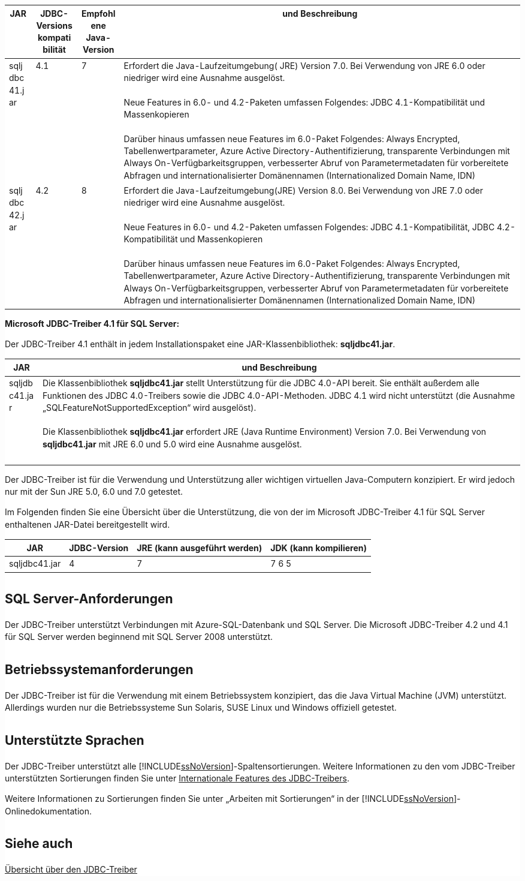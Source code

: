 |JAR|JDBC-Versionskompatibilität|Empfohlene Java-Version|und Beschreibung|  
|---------|-----------------------------|----------------------|-----------------|   
|sqljdbc41.jar|4.1|7|Erfordert die Java-Laufzeitumgebung( JRE) Version 7.0. Bei Verwendung von JRE 6.0 oder niedriger wird eine Ausnahme ausgelöst.<br /><br /> Neue Features in 6.0- und 4.2-Paketen umfassen Folgendes: JDBC 4.1-Kompatibilität und Massenkopieren<br /><br /> Darüber hinaus umfassen neue Features im 6.0-Paket Folgendes: Always Encrypted, 	Tabellenwertparameter, Azure Active Directory-Authentifizierung, transparente Verbindungen mit Always On-Verfügbarkeitsgruppen, verbesserter Abruf von Parametermetadaten für vorbereitete Abfragen und internationalisierter Domänennamen (Internationalized Domain Name, IDN)|  
|sqljdbc42.jar|4.2|8|Erfordert die Java-Laufzeitumgebung(JRE) Version 8.0. Bei Verwendung von JRE 7.0 oder niedriger wird eine Ausnahme ausgelöst.<br /><br /> Neue Features in 6.0- und 4.2-Paketen umfassen Folgendes: JDBC 4.1-Kompatibilität, JDBC 4.2-Kompatibilität und Massenkopieren<br /><br /> Darüber hinaus umfassen neue Features im 6.0-Paket Folgendes: Always Encrypted, 	Tabellenwertparameter, Azure Active Directory-Authentifizierung, transparente Verbindungen mit Always On-Verfügbarkeitsgruppen, verbesserter Abruf von Parametermetadaten für vorbereitete Abfragen und internationalisierter Domänennamen (Internationalized Domain Name, IDN)|  
  
 **Microsoft JDBC-Treiber 4.1 für SQL Server:**  
  
 Der JDBC-Treiber 4.1 enthält in jedem Installationspaket eine JAR-Klassenbibliothek: **sqljdbc41.jar**.  
    
|JAR|und Beschreibung|  
|---------|-----------------|  
|sqljdbc41.jar|Die Klassenbibliothek **sqljdbc41.jar** stellt Unterstützung für die JDBC 4.0-API bereit. Sie enthält außerdem alle Funktionen des JDBC 4.0-Treibers sowie die JDBC 4.0-API-Methoden. JDBC 4.1 wird nicht unterstützt (die Ausnahme „SQLFeatureNotSupportedException“ wird ausgelöst).<br /><br /> Die Klassenbibliothek **sqljdbc41.jar** erfordert JRE (Java Runtime Environment) Version 7.0. Bei Verwendung von **sqljdbc41.jar** mit JRE 6.0 und 5.0 wird eine Ausnahme ausgelöst.<br /><br /> 
  
 Der JDBC-Treiber ist für die Verwendung und Unterstützung aller wichtigen virtuellen Java-Computern konzipiert. Er wird jedoch nur mit der Sun JRE 5.0, 6.0 und 7.0 getestet.
  
 Im Folgenden finden Sie eine Übersicht über die Unterstützung, die von der im Microsoft JDBC-Treiber 4.1 für SQL Server enthaltenen JAR-Datei bereitgestellt wird.  
  
|JAR|JDBC-Version|JRE (kann ausgeführt werden)|JDK (kann kompilieren)|  
|---------|------------------|---------------------|-------------------------|   
|sqljdbc41.jar|4|7|7 6 5|  
  
## <a name="sql-server-requirements"></a>SQL Server-Anforderungen  
 Der JDBC-Treiber unterstützt Verbindungen mit Azure-SQL-Datenbank und SQL Server. Die Microsoft JDBC-Treiber 4.2 und 4.1 für SQL Server werden beginnend mit SQL Server 2008 unterstützt.
  
## <a name="operating-system-requirements"></a>Betriebssystemanforderungen  
 Der JDBC-Treiber ist für die Verwendung mit einem Betriebssystem konzipiert, das die Java Virtual Machine (JVM) unterstützt. Allerdings wurden nur die Betriebssysteme Sun Solaris, SUSE Linux und Windows offiziell getestet.  
  
## <a name="supported-languages"></a>Unterstützte Sprachen  
 Der JDBC-Treiber unterstützt alle [!INCLUDE[ssNoVersion](../../includes/ssnoversion-md.md)]-Spaltensortierungen. Weitere Informationen zu den vom JDBC-Treiber unterstützten Sortierungen finden Sie unter [Internationale Features des JDBC-Treibers](../../connect/jdbc/international-features-of-the-jdbc-driver.md).  
  
 Weitere Informationen zu Sortierungen finden Sie unter „Arbeiten mit Sortierungen“ in der [!INCLUDE[ssNoVersion](../../includes/ssnoversion-md.md)]-Onlinedokumentation.  
  
## <a name="see-also"></a>Siehe auch  
 [Übersicht über den JDBC-Treiber](../../connect/jdbc/overview-of-the-jdbc-driver.md)  
  
  
